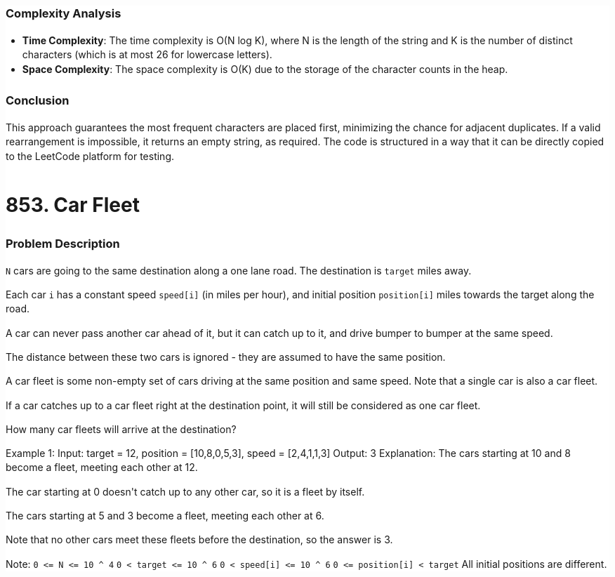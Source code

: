 ### Complexity Analysis

- **Time Complexity**: The time complexity is O(N log K), where N is the length of the string and K is the number of distinct characters (which is at most 26 for lowercase letters).
- **Space Complexity**: The space complexity is O(K) due to the storage of the character counts in the heap.

### Conclusion

This approach guarantees the most frequent characters are placed first, minimizing the chance for adjacent duplicates. If a valid rearrangement is impossible, it returns an empty string, as required. The code is structured in a way that it can be directly copied to the LeetCode platform for testing.

# 853. Car Fleet

### Problem Description 
`N` cars are going to the same destination along a one lane road.  The destination is `target` miles away.

Each car `i` has a constant speed `speed[i]` (in miles per hour), and initial position `position[i]` miles towards the target along the road.

A car can never pass another car ahead of it, but it can catch up to it, and drive bumper to bumper at the same speed.

The distance between these two cars is ignored - they are assumed to have the same position.

A car fleet is some non-empty set of cars driving at the same position and same speed.  Note that a single car is also a car fleet.

If a car catches up to a car fleet right at the destination point, it will still be considered as one car fleet.

How many car fleets will arrive at the destination?

Example 1:
Input: target = 12, position = [10,8,0,5,3], speed = [2,4,1,1,3]
Output: 3
Explanation:
The cars starting at 10 and 8 become a fleet, meeting each other at 12.

The car starting at 0 doesn't catch up to any other car, so it is a fleet by itself.

The cars starting at 5 and 3 become a fleet, meeting each other at 6.

Note that no other cars meet these fleets before the destination, so the answer is 3.

Note:
`0 <= N <= 10 ^ 4`
`0 < target <= 10 ^ 6`
`0 < speed[i] <= 10 ^ 6`
`0 <= position[i] < target`
All initial positions are different.
